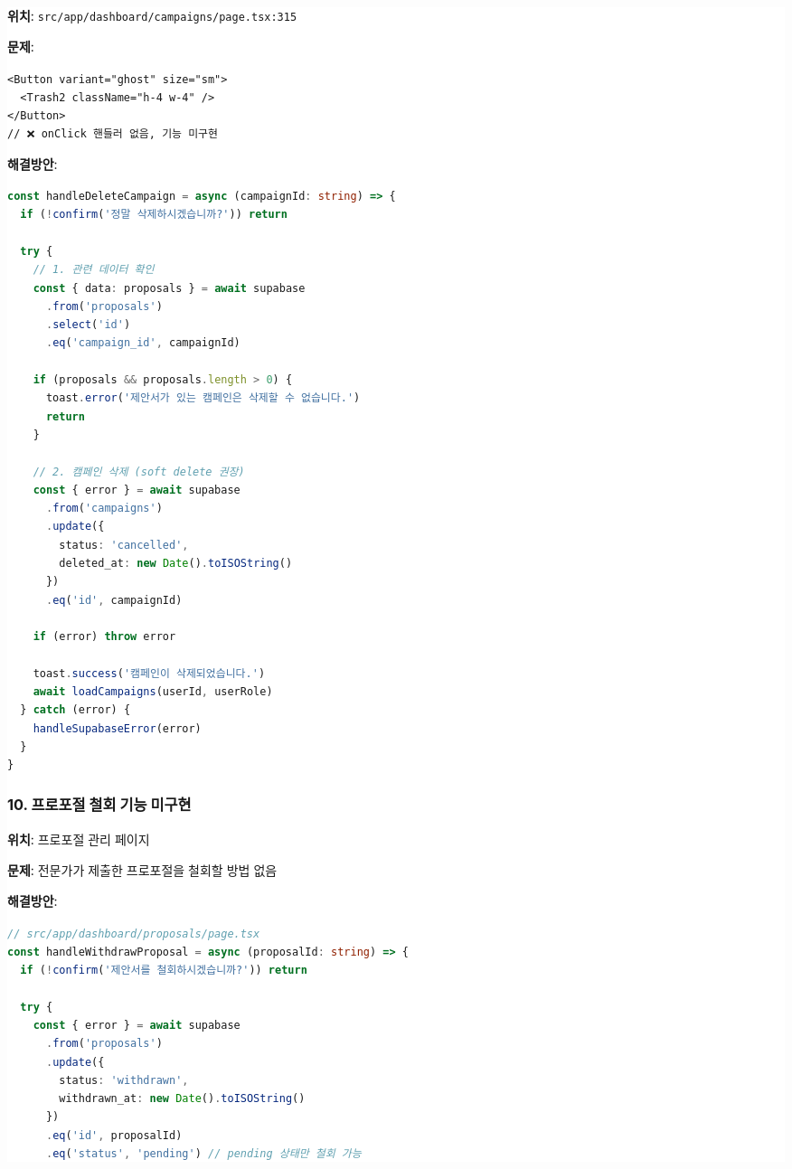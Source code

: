 **위치**: `src/app/dashboard/campaigns/page.tsx:315`

**문제**:
```tsx
<Button variant="ghost" size="sm">
  <Trash2 className="h-4 w-4" />
</Button>
// ❌ onClick 핸들러 없음, 기능 미구현
```

**해결방안**:
```typescript
const handleDeleteCampaign = async (campaignId: string) => {
  if (!confirm('정말 삭제하시겠습니까?')) return

  try {
    // 1. 관련 데이터 확인
    const { data: proposals } = await supabase
      .from('proposals')
      .select('id')
      .eq('campaign_id', campaignId)

    if (proposals && proposals.length > 0) {
      toast.error('제안서가 있는 캠페인은 삭제할 수 없습니다.')
      return
    }

    // 2. 캠페인 삭제 (soft delete 권장)
    const { error } = await supabase
      .from('campaigns')
      .update({
        status: 'cancelled',
        deleted_at: new Date().toISOString()
      })
      .eq('id', campaignId)

    if (error) throw error

    toast.success('캠페인이 삭제되었습니다.')
    await loadCampaigns(userId, userRole)
  } catch (error) {
    handleSupabaseError(error)
  }
}
```

### 10. 프로포절 철회 기능 미구현

**위치**: 프로포절 관리 페이지

**문제**: 전문가가 제출한 프로포절을 철회할 방법 없음

**해결방안**:
```typescript
// src/app/dashboard/proposals/page.tsx
const handleWithdrawProposal = async (proposalId: string) => {
  if (!confirm('제안서를 철회하시겠습니까?')) return

  try {
    const { error } = await supabase
      .from('proposals')
      .update({
        status: 'withdrawn',
        withdrawn_at: new Date().toISOString()
      })
      .eq('id', proposalId)
      .eq('status', 'pending') // pending 상태만 철회 가능
```